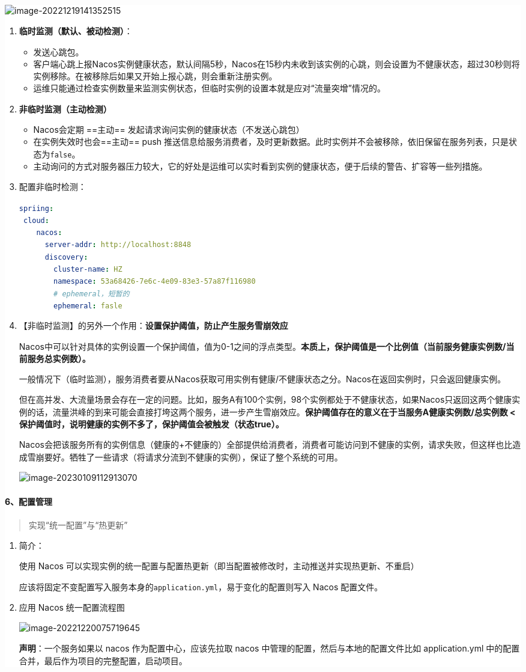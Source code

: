 ![image-20221219141352515](https://thinkstu-typora.oss-cn-hangzhou.aliyuncs.com/typora/202212191413571.png)

1. **临时监测（默认、被动检测）**：

   - 发送心跳包。
   - 客户端心跳上报Nacos实例健康状态，默认间隔5秒，Nacos在15秒内未收到该实例的心跳，则会设置为不健康状态，超过30秒则将实例移除。在被移除后如果又开始上报心跳，则会重新注册实例。
   - 运维只能通过检查实例数量来监测实例状态，但临时实例的设置本就是应对“流量突增”情况的。

2. **非临时监测（主动检测）**

   - Nacos会定期 ==主动== 发起请求询问实例的健康状态（不发送心跳包）
   - 在实例失效时也会==主动== push 推送信息给服务消费者，及时更新数据。此时实例并不会被移除，依旧保留在服务列表，只是状态为`false`。
   - 主动询问的方式对服务器压力较大，它的好处是运维可以实时看到实例的健康状态，便于后续的警告、扩容等一些列措施。

3. 配置非临时检测：

   ```yaml
   spriing:
   	cloud:
       nacos:
         server-addr: http://localhost:8848
         discovery:
           cluster-name: HZ 
           namespace: 53a68426-7e6c-4e09-83e3-57a87f116980
           # ephemeral，短暂的
           ephemeral: fasle		
   ```

4. 【非临时监测】的另外一个作用：**设置保护阈值，防止产生服务雪崩效应**

   Nacos中可以针对具体的实例设置一个保护阈值，值为0-1之间的浮点类型。**本质上，保护阈值是⼀个⽐例值（当前服务健康实例数/当前服务总实例数）。**

   ⼀般情况下（临时监测），服务消费者要从Nacos获取可用实例有健康/不健康状态之分。Nacos在返回实例时，只会返回健康实例。

   但在高并发、大流量场景会存在⼀定的问题。比如，服务A有100个实例，98个实例都处于不健康状态，如果Nacos只返回这两个健康实例的话，流量洪峰的到来可能会直接打垮这两个服务，进一步产生雪崩效应。**保护阈值存在的意义在于当服务A健康实例数/总实例数 < 保护阈值时，说明健康的实例不多了，保护阈值会被触发（状态true）。**

   Nacos会把该服务所有的实例信息（健康的+不健康的）全部提供给消费者，消费者可能访问到不健康的实例，请求失败，但这样也⽐造成雪崩要好。牺牲了⼀些请求（将请求分流到不健康的实例），保证了整个系统的可⽤。
   
   ![image-20230109112913070](https://thinkstu-typora.oss-cn-hangzhou.aliyuncs.com/typora/202301091129110.png)



#### 6、配置管理

> 实现“统一配置”与“热更新”

1. 简介：

   使用 Nacos 可以实现实例的统一配置与配置热更新（即当配置被修改时，主动推送并实现热更新、不重启）

   应该将固定不变配置写入服务本身的`application.yml`，易于变化的配置则写入 Nacos 配置文件。

2. 应用 Nacos 统一配置流程图

   ![image-20221220075719645](https://thinkstu-typora.oss-cn-hangzhou.aliyuncs.com/typora/202212200822710.png)

   **声明**：一个服务如果以 nacos 作为配置中心，应该先拉取 nacos 中管理的配置，然后与本地的配置文件比如 application.yml 中的配置合并，最后作为项目的完整配置，启动项目。
